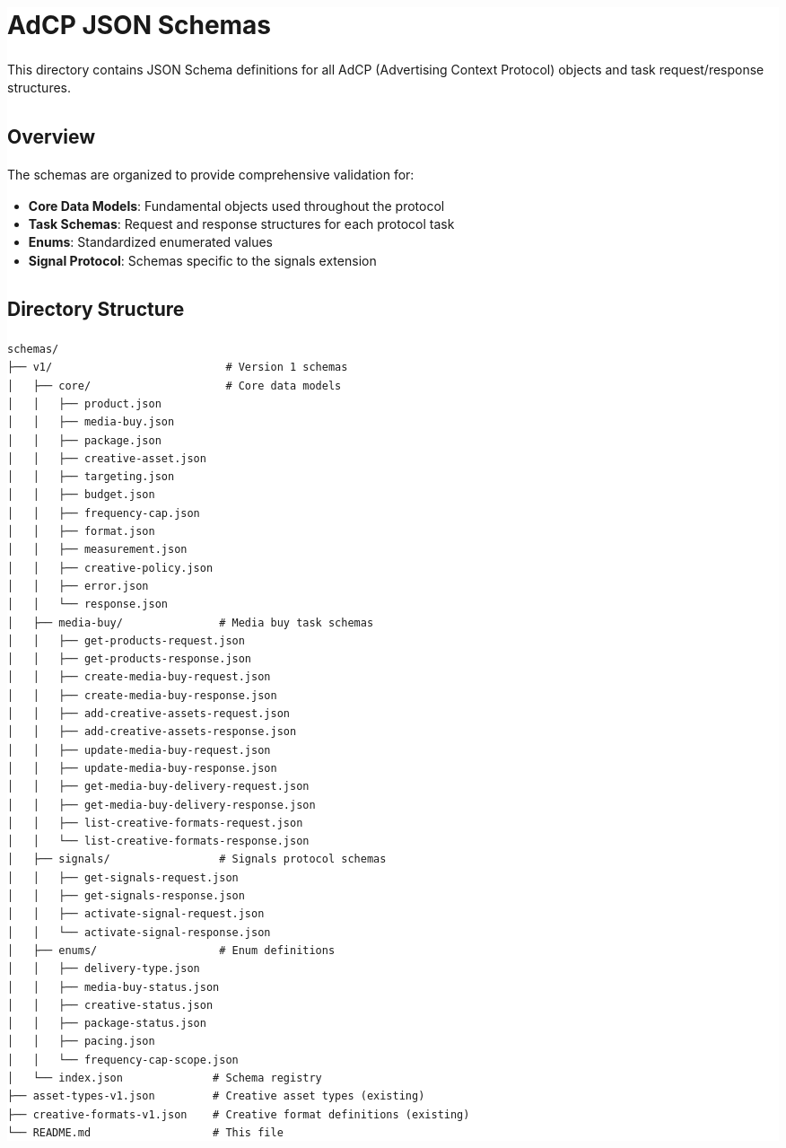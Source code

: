 # AdCP JSON Schemas

This directory contains JSON Schema definitions for all AdCP (Advertising Context Protocol) objects and task request/response structures.

## Overview

The schemas are organized to provide comprehensive validation for:
- **Core Data Models**: Fundamental objects used throughout the protocol
- **Task Schemas**: Request and response structures for each protocol task
- **Enums**: Standardized enumerated values
- **Signal Protocol**: Schemas specific to the signals extension

## Directory Structure

```
schemas/
├── v1/                           # Version 1 schemas
│   ├── core/                     # Core data models
│   │   ├── product.json
│   │   ├── media-buy.json
│   │   ├── package.json
│   │   ├── creative-asset.json
│   │   ├── targeting.json
│   │   ├── budget.json
│   │   ├── frequency-cap.json
│   │   ├── format.json
│   │   ├── measurement.json
│   │   ├── creative-policy.json
│   │   ├── error.json
│   │   └── response.json
│   ├── media-buy/               # Media buy task schemas
│   │   ├── get-products-request.json
│   │   ├── get-products-response.json
│   │   ├── create-media-buy-request.json
│   │   ├── create-media-buy-response.json
│   │   ├── add-creative-assets-request.json
│   │   ├── add-creative-assets-response.json
│   │   ├── update-media-buy-request.json
│   │   ├── update-media-buy-response.json
│   │   ├── get-media-buy-delivery-request.json
│   │   ├── get-media-buy-delivery-response.json
│   │   ├── list-creative-formats-request.json
│   │   └── list-creative-formats-response.json
│   ├── signals/                 # Signals protocol schemas
│   │   ├── get-signals-request.json
│   │   ├── get-signals-response.json
│   │   ├── activate-signal-request.json
│   │   └── activate-signal-response.json
│   ├── enums/                   # Enum definitions
│   │   ├── delivery-type.json
│   │   ├── media-buy-status.json
│   │   ├── creative-status.json
│   │   ├── package-status.json
│   │   ├── pacing.json
│   │   └── frequency-cap-scope.json
│   └── index.json              # Schema registry
├── asset-types-v1.json         # Creative asset types (existing)
├── creative-formats-v1.json    # Creative format definitions (existing)
└── README.md                   # This file
```
